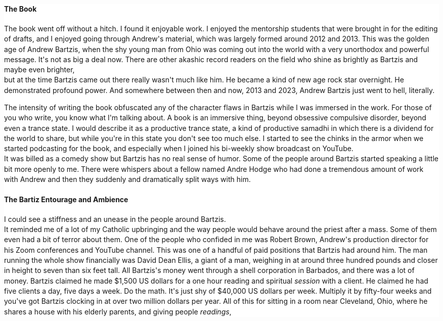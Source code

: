 
#### The Book

The book went off without a hitch. 
I found it enjoyable work. 
I enjoyed the mentorship students that were brought in for the editing of drafts,
and I enjoyed going through Andrew's material, 
which was largely formed around 2012 and 2013. 
This was the golden age of Andrew Bartzis,
when the shy young man from Ohio was coming out into the world with a very unorthodox and powerful message. 
It's not as big a deal now. 
There are other akashic record readers on the field who shine as brightly as Bartzis and maybe even brighter,  
but at the time  Bartzis came out there really wasn't much like him. 
He became  a kind of new age rock star overnight. 
He demonstrated profound power. 
And somewhere between then and now, 
2013 and 2023, 
Andrew Bartzis just went to hell, 
literally.

The intensity of writing the book obfuscated any of the character flaws in Bartzis while I was immersed in the work. 
For those of you who write, 
you know what I'm talking about. 
A book is an immersive thing, 
beyond obsessive compulsive disorder, 
beyond even a trance state. 
I would describe it as a productive trance state,
a kind of productive samadhi in which there is a dividend for the world to share,
but while you're in this state you don't see too much else. 
I started to see the chinks in the  armor when we started podcasting for the book, 
and especially when I joined his bi-weekly show broadcast on YouTube.  
It was billed as a comedy show but Bartzis has no real sense of humor. 
Some of the people around Bartzis started speaking a little bit more openly to me. 
There were whispers about a fellow named Andre Hodge who had done a tremendous amount of work with Andrew and then they suddenly and dramatically split ways with him.

#### The Bartiz Entourage and Ambience

I could see a stiffness and an unease in the people around Bartzis.  
It reminded me of a lot of my Catholic upbringing and the way people would behave around the priest after a mass.
Some of them even had a bit of terror about them. 
One of the people who confided in me was Robert Brown, 
Andrew's production director for his Zoom conferences and YouTube channel. 
This was one of a handful of paid positions that Bartzis had around him. 
The man running the whole show financially was David Dean Ellis,
a giant of a man, 
weighing in at around three hundred pounds and closer in height to seven than six feet tall.
All Bartzis's money went through a shell corporation in Barbados,
and there was a lot of money. 
Bartzis claimed he made $1,500 US dollars for a one hour reading and spiritual _session_ with a client. 
He claimed he had five clients a day,
five days a week. 
Do the math. 
It's just shy of $40,000 US dollars per week. 
Multiply it by fifty-four weeks and you've got Bartzis clocking in at over two million dollars per year. 
All of this for sitting in a room near Cleveland,
Ohio,
where he shares a house with his elderly parents,
and giving people _readings_,